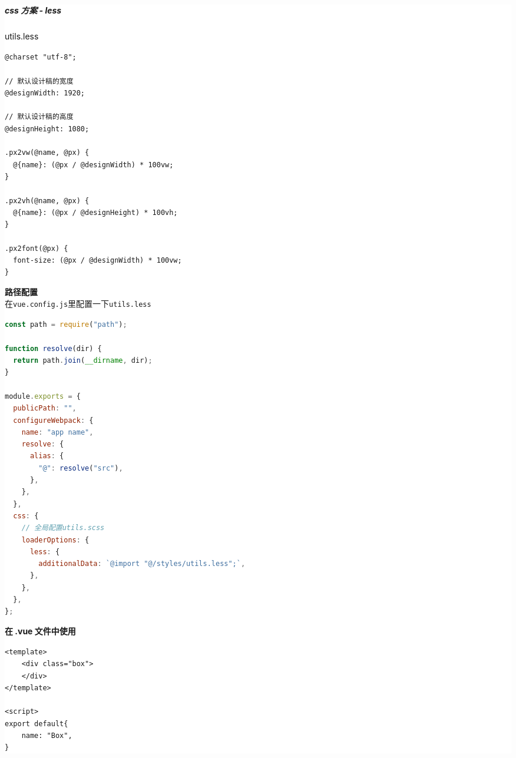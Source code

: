 ##### css 方案 - less
utils.less

```
@charset "utf-8";

// 默认设计稿的宽度
@designWidth: 1920;

// 默认设计稿的高度
@designHeight: 1080;

.px2vw(@name, @px) {
  @{name}: (@px / @designWidth) * 100vw;
}

.px2vh(@name, @px) {
  @{name}: (@px / @designHeight) * 100vh;
}

.px2font(@px) {
  font-size: (@px / @designWidth) * 100vw;
}
```
**路径配置**  
在`vue.config.js`里配置一下`utils.less`

```js
const path = require("path");

function resolve(dir) {
  return path.join(__dirname, dir);
}

module.exports = {
  publicPath: "",
  configureWebpack: {
    name: "app name",
    resolve: {
      alias: {
        "@": resolve("src"),
      },
    },
  },
  css: {
    // 全局配置utils.scss
    loaderOptions: {
      less: {
        additionalData: `@import "@/styles/utils.less";`,
      },
    },
  },
};
```
**在 .vue 文件中使用**
```
<template>
    <div class="box">			
    </div>
</template>

<script>
export default{
    name: "Box",
}
```